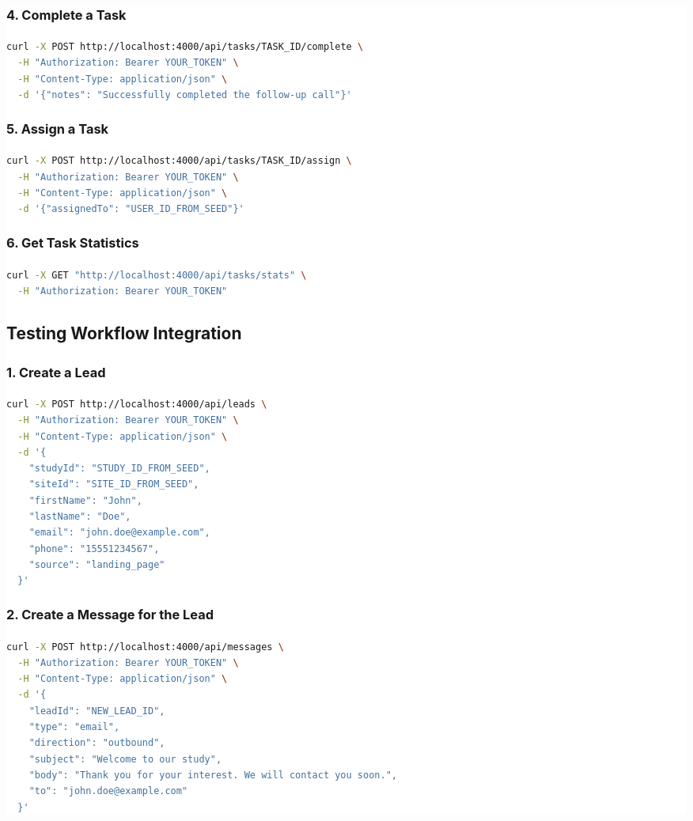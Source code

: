 ### 4. Complete a Task

```bash
curl -X POST http://localhost:4000/api/tasks/TASK_ID/complete \
  -H "Authorization: Bearer YOUR_TOKEN" \
  -H "Content-Type: application/json" \
  -d '{"notes": "Successfully completed the follow-up call"}'
```

### 5. Assign a Task

```bash
curl -X POST http://localhost:4000/api/tasks/TASK_ID/assign \
  -H "Authorization: Bearer YOUR_TOKEN" \
  -H "Content-Type: application/json" \
  -d '{"assignedTo": "USER_ID_FROM_SEED"}'
```

### 6. Get Task Statistics

```bash
curl -X GET "http://localhost:4000/api/tasks/stats" \
  -H "Authorization: Bearer YOUR_TOKEN"
```

## Testing Workflow Integration

### 1. Create a Lead

```bash
curl -X POST http://localhost:4000/api/leads \
  -H "Authorization: Bearer YOUR_TOKEN" \
  -H "Content-Type: application/json" \
  -d '{
    "studyId": "STUDY_ID_FROM_SEED",
    "siteId": "SITE_ID_FROM_SEED",
    "firstName": "John",
    "lastName": "Doe",
    "email": "john.doe@example.com",
    "phone": "15551234567",
    "source": "landing_page"
  }'
```

### 2. Create a Message for the Lead

```bash
curl -X POST http://localhost:4000/api/messages \
  -H "Authorization: Bearer YOUR_TOKEN" \
  -H "Content-Type: application/json" \
  -d '{
    "leadId": "NEW_LEAD_ID",
    "type": "email",
    "direction": "outbound",
    "subject": "Welcome to our study",
    "body": "Thank you for your interest. We will contact you soon.",
    "to": "john.doe@example.com"
  }'
```
